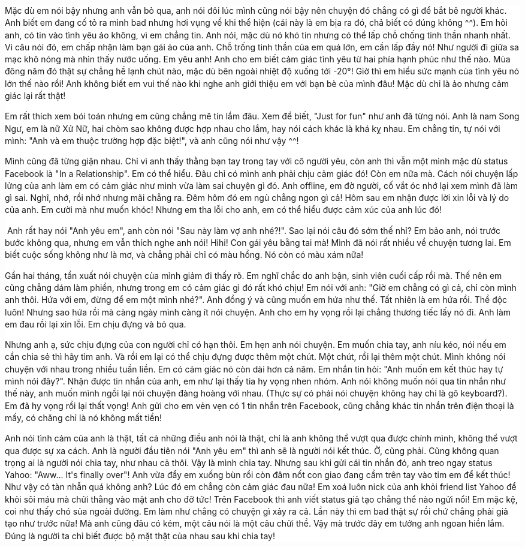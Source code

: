 ​Mặc dù em nói bậy nhưng anh vẫn bỏ qua, anh nói đôi lúc mình cũng nói bậy nên chuyện đó chẳng có gì để bắt bẻ người khác. Anh biết em đang cố tỏ ra mình bad nhưng hơi vụng về khi thể hiện (cái này là em bịa ra đó, chả biết có đúng không ^^). Em hỏi anh, có tin vào tình yêu ảo không, vì em chẳng tin. Anh nói, mặc dù nó khó tin nhưng có thể lấp chỗ chống tinh thần nhanh nhất. Vì câu nói đó, em chấp nhận làm bạn gái ảo của anh. Chỗ trống tinh thần của em quá lớn, em cần lấp đầy nó! Như người đi giữa sa mạc khô nóng mà nhìn thấy nước uống. Em yêu anh! Anh cho em biết cảm giác tình yêu từ hai phía hạnh phúc như thế nào. Mùa đông năm đó thật sự chẳng hề lạnh chút nào, mặc dù bên ngoài nhiệt độ xuống tới -20°! Giờ thì em hiểu sức mạnh của tình yêu nó lớn thế nào rồi! Anh không biết em vui thế nào khi nghe anh giới thiệu em với bạn bè của mình đâu! Mặc dù chỉ là ảo nhưng cảm giác lại rất thật!
 
Em rất thích xem bói toán nhưng em cũng chẳng mê tín lắm đâu. Xem để biết, "Just for fun" như anh đã từng nói. Anh là nam Song Ngư, em là nữ Xử Nữ, hai chòm sao không được hợp nhau cho lắm, hay nói cách khác là khá kỵ nhau. Em chẳng tin, tự nói với mình: "Anh và em thuộc trường hợp đặc biệt!", và anh cũng nói như vậy ^^!
 
 ​Mình cũng đã từng giận nhau. Chỉ vì anh thấy thằng bạn tay trong tay với cô người yêu, còn anh thì vẫn một mình mặc dù status Facebook là "In a Relationship". Em có thể hiểu. Đâu chỉ có mình anh phải chịu cảm giác đó! Còn em nữa mà. Cách nói chuyện lấp lửng của anh làm em có cảm giác như mình vừa làm sai chuyện gì đó. Anh offline, em đờ người, cố vắt óc nhớ lại xem mình đã làm gì sai. Nghĩ, nhớ, rồi nhớ nhưng mãi chẳng ra. Đêm hôm đó em ngủ chẳng ngon gì cả! Hôm sau em nhận được lời xin lỗi và lý do của anh. Em cười mà như muốn khóc! Nhưng em tha lỗi cho anh, em có thể hiểu được cảm xúc của anh lúc đó!
 
​ 
Anh rất hay nói "Anh yêu em", anh còn nói "Sau này làm vợ anh nhé?!". Sao lại nói câu đó sớm thế nhỉ? Em bảo anh, nói trước bước không qua, nhưng em vẫn thích nghe anh nói! Hihi! Con gái yêu bằng tai mà! Mình đã nói rất nhiều về chuyện tương lai. Em biết cuộc sống không như là mơ, và chẳng phải chỉ có màu hồng. Nó còn có màu xám nữa!
 
Gần hai tháng, tần xuất nói chuyện của mình giảm đi thấy rõ. Em nghĩ chắc do anh bận, sinh viên cuối cấp rồi mà. Thế nên em cũng chẳng dám làm phiền, nhưng trong em có cảm giác gì đó rất khó chịu! Em nói với anh: "Giờ em chẳng có gì cả, chỉ còn mình anh thôi. Hứa với em, đừng để em một mình nhé?". Anh đồng ý và cũng muốn em hứa như thế. Tất nhiên là em hứa rồi. Thề độc luôn! Nhưng sao hứa rồi mà càng ngày mình càng ít nói chuyện. Anh cho em hy vọng rồi lại chẳng thương tiếc lấy nó đi. Anh làm em đau rồi lại xin lỗi. Em chịu đựng và bỏ qua.
 
​Nhưng anh ạ, sức chịu đựng của con người chỉ có hạn thôi. Em hẹn anh nói chuyện. Em muốn chia tay, anh níu kéo, nói nếu em cần chia sẻ thì hãy tìm anh. Và rồi em lại có thể chịu đựng được thêm một chút. Một chút, rồi lại thêm một chút. Mình không nói chuyện với nhau trong nhiều tuần liền. Em có cảm giác nó còn dài hơn cả năm. Em nhắn tin hỏi: "Anh muốn em kết thúc hay tự mình nói đây?". Nhận được tin nhắn của anh, em như lại thấy tia hy vọng nhen nhóm. Anh nói không muốn nói qua tin nhắn như thế này, anh muốn mình ngồi lại nói chuyện đàng hoàng với nhau. (Thực sự có phải nói chuyện không hay chỉ là gõ keyboard?). Em đã hy vọng rồi lại thất vọng! Anh gửi cho em vẻn vẹn có 1 tin nhắn trên Facebook, cũng chẳng khác tin nhắn trên điện thoại là mấy, có chăng chỉ là nó không mất tiền!
 
Anh nói tình cảm của anh là thật, tất cả những điều anh nói là thật, chỉ là anh không thể vượt qua được chính mình, không thể vượt qua được sự xa cách. Anh là người đầu tiên nói "Anh yêu em" thì anh sẽ là người nói kết thúc. Ờ, cũng phải. Cũng không quan trọng ai là người nói chia tay, như nhau cả thôi. Vậy là mình chia tay. Nhưng sau khi gửi cái tin nhắn đó, anh treo ngay status Yahoo: "Aww... It's finally over"! Anh vừa đẩy em xuống bùn rồi còn đâm nốt con giao đang cầm trên tay vào tim em để kết thúc! Như vậy có tàn nhẫn quá không anh? 
​Lúc đó em chẳng còn cảm giác đau nữa! Em xoá luôn nick của anh khỏi friend list Yahoo để khỏi sôi máu mà chửi thằng vào mặt anh cho đỡ tức! Trên Facebook thì anh viết status giả tạo chẳng thể nào ngửi nổi! Em mặc kệ, coi như thấy chó sủa ngoài đường. Em làm như chẳng có chuyện gì xảy ra cả. Lần này thì em bad thật sự rồi chứ chẳng phải giả tạo như trước nữa! Mà anh cũng đâu có kém, một câu nói là một câu chửi thề. Vậy mà trước đây em tưởng anh ngoan hiền lắm. Đúng là người ta chỉ biết được bộ mặt thật của nhau sau khi chia tay!
 